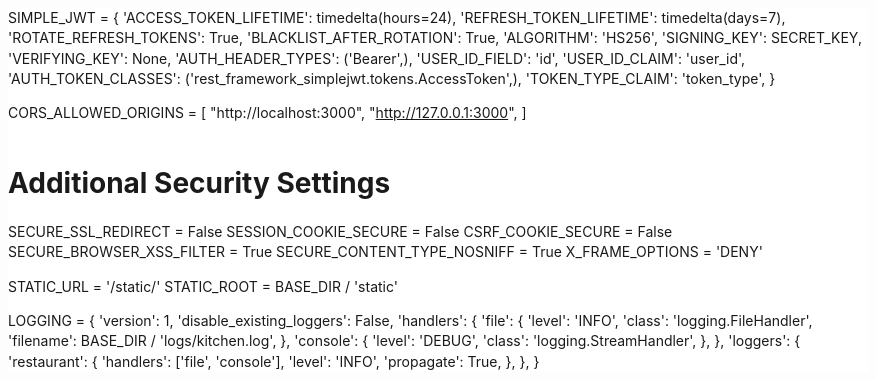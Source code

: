 SIMPLE_JWT = {
    'ACCESS_TOKEN_LIFETIME': timedelta(hours=24),
    'REFRESH_TOKEN_LIFETIME': timedelta(days=7),
    'ROTATE_REFRESH_TOKENS': True,
    'BLACKLIST_AFTER_ROTATION': True,
    'ALGORITHM': 'HS256',
    'SIGNING_KEY': SECRET_KEY,
    'VERIFYING_KEY': None,
    'AUTH_HEADER_TYPES': ('Bearer',),
    'USER_ID_FIELD': 'id',
    'USER_ID_CLAIM': 'user_id',
    'AUTH_TOKEN_CLASSES': ('rest_framework_simplejwt.tokens.AccessToken',),
    'TOKEN_TYPE_CLAIM': 'token_type',
}

CORS_ALLOWED_ORIGINS = [
    "http://localhost:3000",
    "http://127.0.0.1:3000",
]

# Additional Security Settings
SECURE_SSL_REDIRECT = False
SESSION_COOKIE_SECURE = False
CSRF_COOKIE_SECURE = False
SECURE_BROWSER_XSS_FILTER = True
SECURE_CONTENT_TYPE_NOSNIFF = True
X_FRAME_OPTIONS = 'DENY'

STATIC_URL = '/static/'
STATIC_ROOT = BASE_DIR / 'static'

LOGGING = {
    'version': 1,
    'disable_existing_loggers': False,
    'handlers': {
        'file': {
            'level': 'INFO',
            'class': 'logging.FileHandler',
            'filename': BASE_DIR / 'logs/kitchen.log',
        },
        'console': {
            'level': 'DEBUG',
            'class': 'logging.StreamHandler',
        },
    },
    'loggers': {
        'restaurant': {
            'handlers': ['file', 'console'],
            'level': 'INFO',
            'propagate': True,
        },
    },
}
